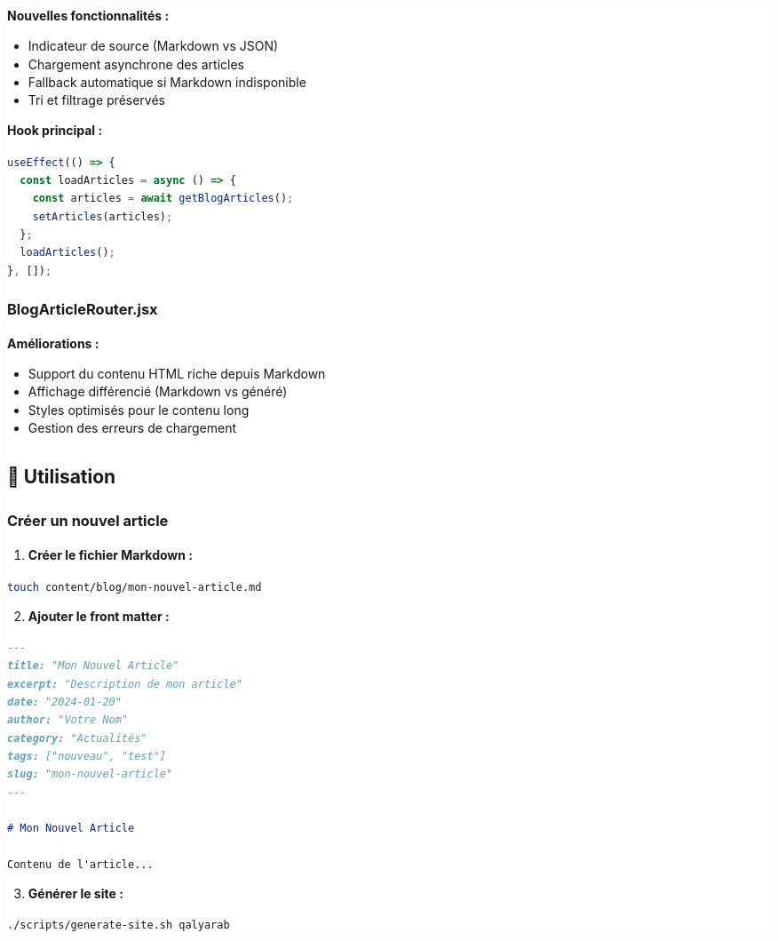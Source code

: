 **Nouvelles fonctionnalités :**
- Indicateur de source (Markdown vs JSON)
- Chargement asynchrone des articles
- Fallback automatique si Markdown indisponible
- Tri et filtrage préservés

**Hook principal :**
```javascript
useEffect(() => {
  const loadArticles = async () => {
    const articles = await getBlogArticles();
    setArticles(articles);
  };
  loadArticles();
}, []);
```

### BlogArticleRouter.jsx

**Améliorations :**
- Support du contenu HTML riche depuis Markdown
- Affichage différencié (Markdown vs généré)
- Styles optimisés pour le contenu long
- Gestion des erreurs de chargement

## 🚀 Utilisation

### Créer un nouvel article

1. **Créer le fichier Markdown :**
```bash
touch content/blog/mon-nouvel-article.md
```

2. **Ajouter le front matter :**
```markdown
---
title: "Mon Nouvel Article"
excerpt: "Description de mon article"
date: "2024-01-20"
author: "Votre Nom"
category: "Actualités"
tags: ["nouveau", "test"]
slug: "mon-nouvel-article"
---

# Mon Nouvel Article

Contenu de l'article...
```

3. **Générer le site :**
```bash
./scripts/generate-site.sh qalyarab
```

